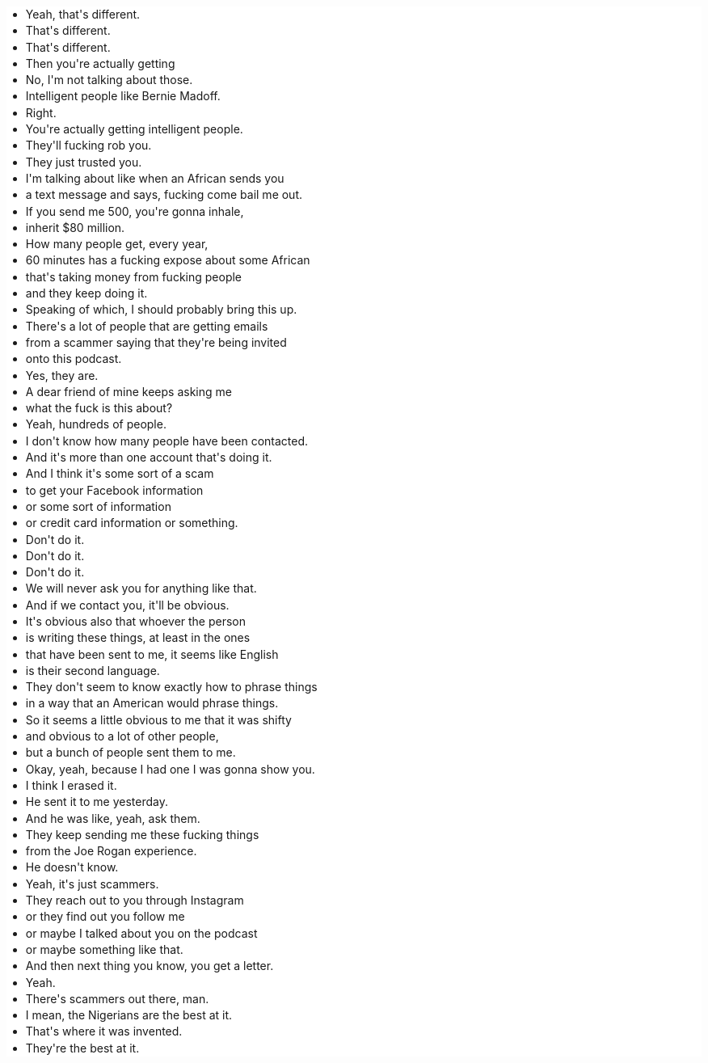 *  Yeah, that's different.
*  That's different.
*  That's different.
*  Then you're actually getting
*  No, I'm not talking about those.
*  Intelligent people like Bernie Madoff.
*  Right.
*  You're actually getting intelligent people.
*  They'll fucking rob you.
*  They just trusted you.
*  I'm talking about like when an African sends you
*  a text message and says, fucking come bail me out.
*  If you send me 500, you're gonna inhale,
*  inherit $80 million.
*  How many people get, every year,
*  60 minutes has a fucking expose about some African
*  that's taking money from fucking people
*  and they keep doing it.
*  Speaking of which, I should probably bring this up.
*  There's a lot of people that are getting emails
*  from a scammer saying that they're being invited
*  onto this podcast.
*  Yes, they are.
*  A dear friend of mine keeps asking me
*  what the fuck is this about?
*  Yeah, hundreds of people.
*  I don't know how many people have been contacted.
*  And it's more than one account that's doing it.
*  And I think it's some sort of a scam
*  to get your Facebook information
*  or some sort of information
*  or credit card information or something.
*  Don't do it.
*  Don't do it.
*  Don't do it.
*  We will never ask you for anything like that.
*  And if we contact you, it'll be obvious.
*  It's obvious also that whoever the person
*  is writing these things, at least in the ones
*  that have been sent to me, it seems like English
*  is their second language.
*  They don't seem to know exactly how to phrase things
*  in a way that an American would phrase things.
*  So it seems a little obvious to me that it was shifty
*  and obvious to a lot of other people,
*  but a bunch of people sent them to me.
*  Okay, yeah, because I had one I was gonna show you.
*  I think I erased it.
*  He sent it to me yesterday.
*  And he was like, yeah, ask them.
*  They keep sending me these fucking things
*  from the Joe Rogan experience.
*  He doesn't know.
*  Yeah, it's just scammers.
*  They reach out to you through Instagram
*  or they find out you follow me
*  or maybe I talked about you on the podcast
*  or maybe something like that.
*  And then next thing you know, you get a letter.
*  Yeah.
*  There's scammers out there, man.
*  I mean, the Nigerians are the best at it.
*  That's where it was invented.
*  They're the best at it.